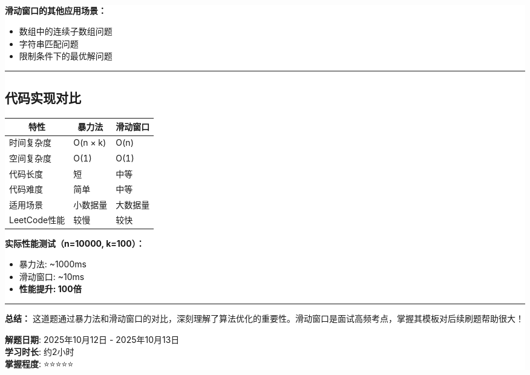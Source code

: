 **滑动窗口的其他应用场景：**
- 数组中的连续子数组问题
- 字符串匹配问题
- 限制条件下的最优解问题

---

## 代码实现对比

| 特性 | 暴力法 | 滑动窗口 |
|------|--------|----------|
| 时间复杂度 | O(n × k) | O(n) |
| 空间复杂度 | O(1) | O(1) |
| 代码长度 | 短 | 中等 |
| 代码难度 | 简单 | 中等 |
| 适用场景 | 小数据量 | 大数据量 |
| LeetCode性能 | 较慢 | 较快 |

**实际性能测试（n=10000, k=100）：**
- 暴力法: ~1000ms
- 滑动窗口: ~10ms
- **性能提升: 100倍**

---

**总结：** 这道题通过暴力法和滑动窗口的对比，深刻理解了算法优化的重要性。滑动窗口是面试高频考点，掌握其模板对后续刷题帮助很大！

**解题日期**: 2025年10月12日 - 2025年10月13日  
**学习时长**: 约2小时  
**掌握程度**: ⭐⭐⭐⭐⭐